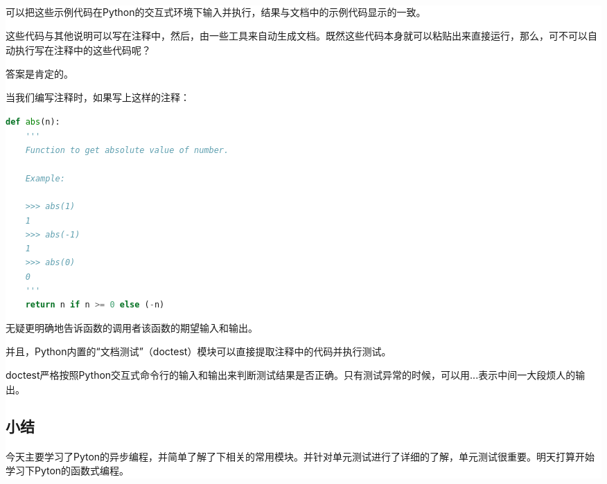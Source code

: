 可以把这些示例代码在Python的交互式环境下输入并执行，结果与文档中的示例代码显示的一致。

这些代码与其他说明可以写在注释中，然后，由一些工具来自动生成文档。既然这些代码本身就可以粘贴出来直接运行，那么，可不可以自动执行写在注释中的这些代码呢？

答案是肯定的。

当我们编写注释时，如果写上这样的注释：

```python
def abs(n):
    '''
    Function to get absolute value of number.
    
    Example:
    
    >>> abs(1)
    1
    >>> abs(-1)
    1
    >>> abs(0)
    0
    '''
    return n if n >= 0 else (-n)
```

无疑更明确地告诉函数的调用者该函数的期望输入和输出。

并且，Python内置的“文档测试”（doctest）模块可以直接提取注释中的代码并执行测试。

doctest严格按照Python交互式命令行的输入和输出来判断测试结果是否正确。只有测试异常的时候，可以用...表示中间一大段烦人的输出。

## 小结

今天主要学习了Pyton的异步编程，并简单了解了下相关的常用模块。并针对单元测试进行了详细的了解，单元测试很重要。明天打算开始学习下Pyton的函数式编程。